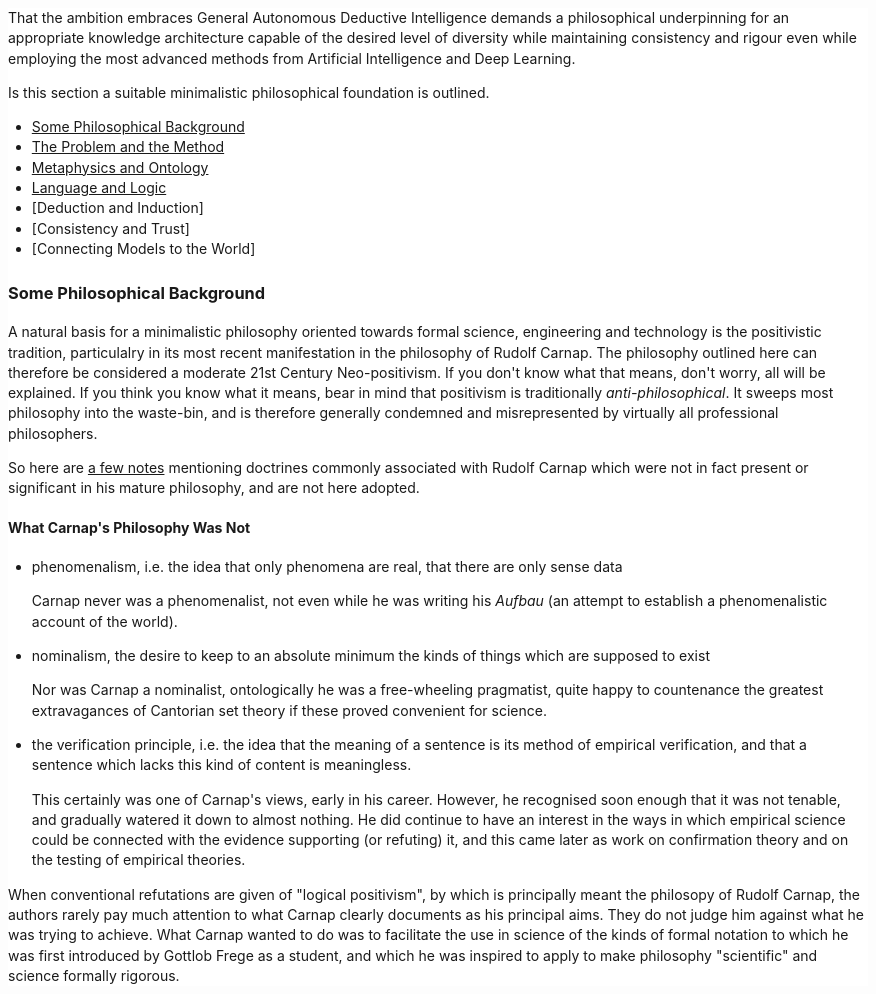 That the ambition embraces General Autonomous Deductive Intelligence demands a philosophical underpinning for an appropriate knowledge architecture capable of the desired level of diversity while maintaining consistency and rigour even while employing the most advanced methods from Artificial Intelligence and Deep Learning.

Is this section a suitable minimalistic philosophical foundation is outlined.

- [Some Philosophical Background](Some-Philosophical-Background)
- [The Problem and the Method](The-Problem-and-the-Method)
- [Metaphysics and Ontology](Metaphysics-and-Ontology)
- [Language and Logic](Language-and-Logic)
- [Deduction and Induction]
- [Consistency and Trust]
- [Connecting Models to the World]

### Some Philosophical Background

A natural basis for a minimalistic philosophy oriented towards formal science, engineering and technology is the positivistic tradition, particulalry in its most recent manifestation in the philosophy of Rudolf Carnap.
The philosophy outlined here can therefore be considered a moderate 21st Century Neo-positivism.
If you don't know what that means, don't worry, all will be explained.
If you think you know what it means, bear in mind that positivism is traditionally *anti-philosophical*.
It sweeps most philosophy into the waste-bin, and is therefore generally condemned and misrepresented by virtually all professional philosophers.

So here are [a few notes](What-Carnap's-Philosophy-was-not) mentioning doctrines commonly associated with Rudolf Carnap which were not in fact present or significant in his mature philosophy, and are not here adopted.

#### What Carnap's Philosophy Was Not

- phenomenalism, i.e. the idea that only phenomena are real, that there are only sense data  

    Carnap never was a phenomenalist, not even while he was writing his _Aufbau_ (an attempt to establish a phenomenalistic account of the world).
- nominalism, the desire to keep to an absolute minimum the kinds of things which are supposed to exist

    Nor was Carnap a nominalist, ontologically he was a free-wheeling pragmatist, quite happy to countenance the greatest extravagances of Cantorian set theory if these proved convenient for science.
- the verification principle, i.e. the idea that the meaning of a sentence is its method of empirical verification, and that a sentence which lacks this kind of content is meaningless.  

    This certainly was one of Carnap's views, early in his career.
    However, he recognised soon enough that it was not tenable, and gradually watered it down to almost nothing.
    He did continue to have an interest in the ways in which empirical science could be connected with the evidence supporting (or refuting) it, and this came later as work on confirmation theory and on the testing of empirical theories.

When conventional refutations are given of "logical positivism", by which is principally meant the philosopy of Rudolf Carnap, the authors rarely pay much attention to what Carnap clearly documents as his principal aims.
They do not judge him against what he was trying to achieve.
What Carnap wanted to do was to facilitate the use in science of the kinds of formal notation to which he was first introduced by Gottlob Frege as a student, and which he was inspired to apply to make philosophy "scientific" and science formally rigorous.
